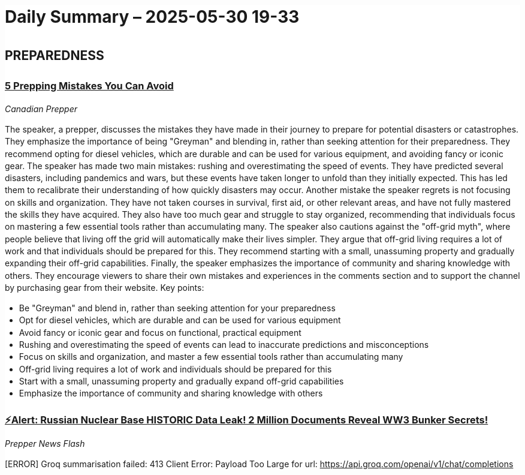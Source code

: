 # Daily Summary – 2025-05-30 19-33



## PREPAREDNESS

### [5 Prepping Mistakes You Can Avoid](https://www.youtube.com/watch?v=DKP3vh0lpk0)
*Canadian Prepper*  

The speaker, a prepper, discusses the mistakes they have made in their journey to prepare for potential disasters or catastrophes. They emphasize the importance of being "Greyman" and blending in, rather than seeking attention for their preparedness. They recommend opting for diesel vehicles, which are durable and can be used for various equipment, and avoiding fancy or iconic gear.
The speaker has made two main mistakes: rushing and overestimating the speed of events. They have predicted several disasters, including pandemics and wars, but these events have taken longer to unfold than they initially expected. This has led them to recalibrate their understanding of how quickly disasters may occur.
Another mistake the speaker regrets is not focusing on skills and organization. They have not taken courses in survival, first aid, or other relevant areas, and have not fully mastered the skills they have acquired. They also have too much gear and struggle to stay organized, recommending that individuals focus on mastering a few essential tools rather than accumulating many.
The speaker also cautions against the "off-grid myth", where people believe that living off the grid will automatically make their lives simpler. They argue that off-grid living requires a lot of work and that individuals should be prepared for this. They recommend starting with a small, unassuming property and gradually expanding their off-grid capabilities.
Finally, the speaker emphasizes the importance of community and sharing knowledge with others. They encourage viewers to share their own mistakes and experiences in the comments section and to support the channel by purchasing gear from their website.
Key points:
* Be "Greyman" and blend in, rather than seeking attention for your preparedness
* Opt for diesel vehicles, which are durable and can be used for various equipment
* Avoid fancy or iconic gear and focus on functional, practical equipment
* Rushing and overestimating the speed of events can lead to inaccurate predictions and misconceptions
* Focus on skills and organization, and master a few essential tools rather than accumulating many
* Off-grid living requires a lot of work and individuals should be prepared for this
* Start with a small, unassuming property and gradually expand off-grid capabilities
* Emphasize the importance of community and sharing knowledge with others



### [⚡Alert: Russian Nuclear Base HISTORIC Data Leak! 2 Million Documents Reveal WW3 Bunker Secrets!](https://www.youtube.com/watch?v=jJwpfAraOQA)
*Prepper News Flash*  

[ERROR] Groq summarisation failed: 413 Client Error: Payload Too Large for url: https://api.groq.com/openai/v1/chat/completions


